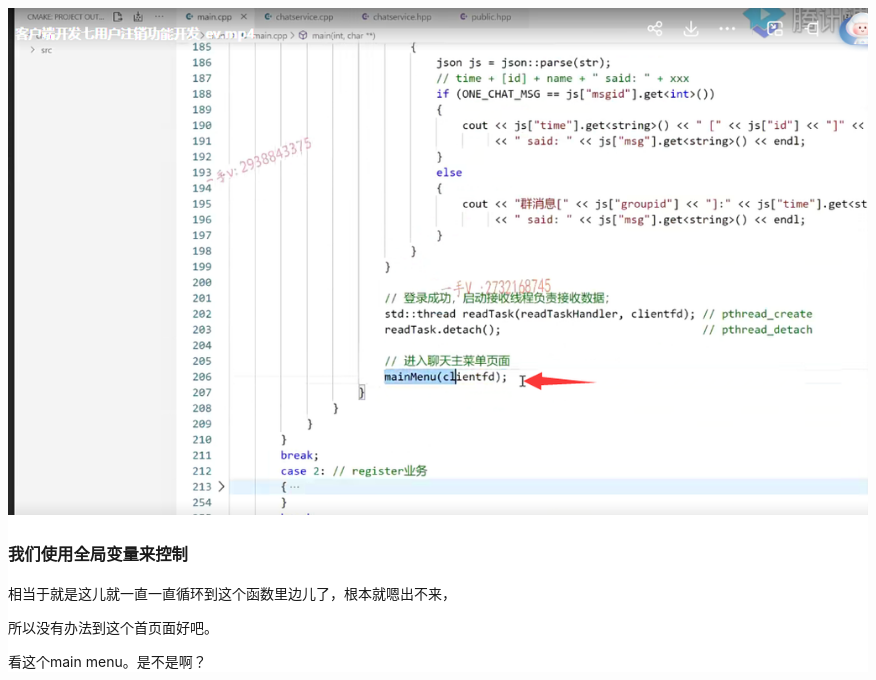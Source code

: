 ![image-20230817110000031](image/image-20230817110000031.png)

### 我们使用全局变量来控制

相当于就是这儿就一直一直循环到这个函数里边儿了，根本就嗯出不来，

所以没有办法到这个首页面好吧。

看这个main menu。是不是啊？
